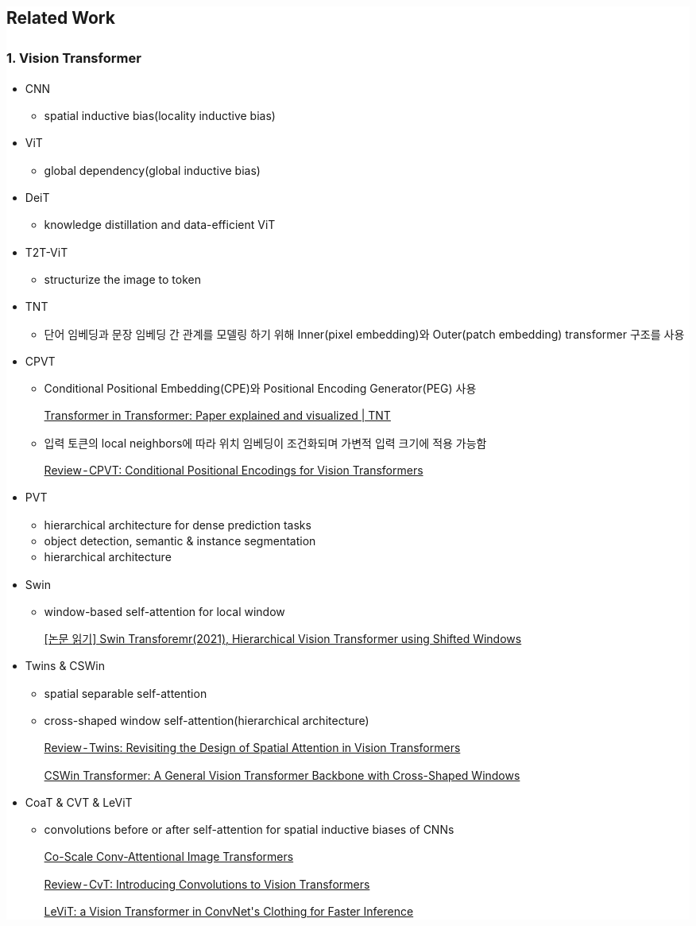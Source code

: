 ## Related Work

### 1. Vision Transformer

- CNN
    - spatial inductive bias(locality inductive bias)
- ViT
    - global dependency(global inductive bias)
- DeiT
    - knowledge distillation and data-efficient ViT
- T2T-ViT
    - structurize the image to token
- TNT
    - 단어 임베딩과 문장 임베딩 간 관계를 모델링 하기 위해 Inner(pixel embedding)와 Outer(patch embedding) transformer 구조를 사용
- CPVT
    - Conditional Positional Embedding(CPE)와 Positional Encoding Generator(PEG) 사용
        
        [Transformer in Transformer: Paper explained and visualized | TNT](https://youtu.be/HWna2c5VXDg)
        
    - 입력 토큰의 local neighbors에 따라 위치 임베딩이 조건화되며 가변적 입력 크기에 적용 가능함
        
        [Review - CPVT: Conditional Positional Encodings for Vision Transformers](https://sh-tsang.medium.com/review-cpvt-conditional-positional-encodings-for-vision-transformers-533e5997ec7d)
        
- PVT
    - hierarchical architecture for dense prediction tasks
    - object detection, semantic & instance segmentation
    - hierarchical architecture
- Swin
    - window-based self-attention for local window
        
        [[논문 읽기] Swin Transforemr(2021), Hierarchical Vision Transformer using Shifted Windows](https://deep-learning-study.tistory.com/728)
        
- Twins & CSWin
    - spatial separable self-attention
    - cross-shaped window self-attention(hierarchical architecture)
        
        [Review - Twins: Revisiting the Design of Spatial Attention in Vision Transformers](https://sh-tsang.medium.com/review-twins-revisiting-the-design-of-spatial-attention-in-vision-transformers-b454b659523a)
        
        [CSWin Transformer: A General Vision Transformer Backbone with Cross-Shaped Windows](https://ar5iv.labs.arxiv.org/html/2107.00652)
        
- CoaT & CVT & LeViT
    - convolutions before or after self-attention for spatial inductive biases of CNNs
        
        [Co-Scale Conv-Attentional Image Transformers](https://ar5iv.labs.arxiv.org/html/2104.06399)
        
        [Review - CvT: Introducing Convolutions to Vision Transformers](https://sh-tsang.medium.com/review-cvt-introducing-convolutions-to-vision-transformers-170c227da606)
        
        [LeViT: a Vision Transformer in ConvNet's Clothing for Faster Inference](https://ar5iv.labs.arxiv.org/html/2104.01136)
        